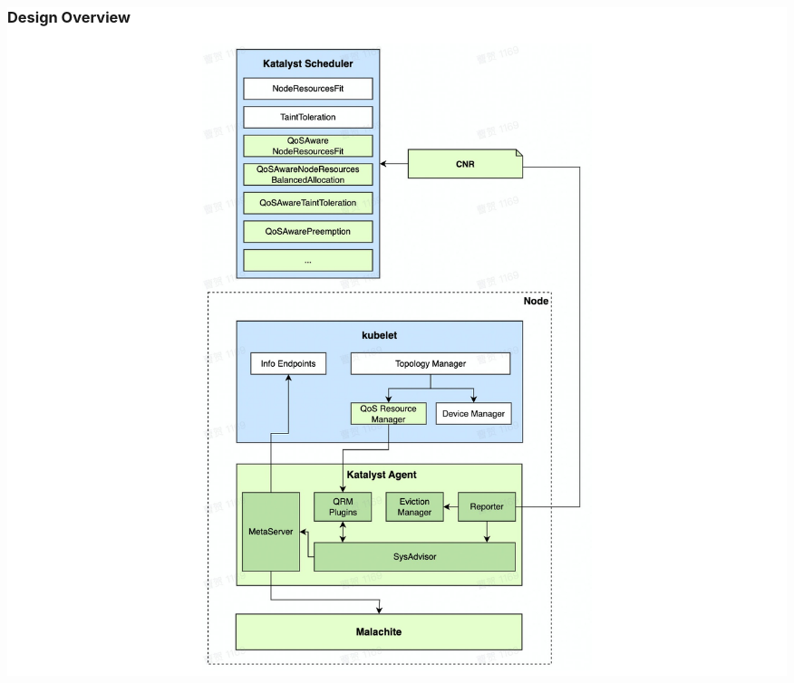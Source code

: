 ### Design Overview

<div align="center">
  <picture>
    <img src="./scheduler-overall-arch.jpg" width=50% title="Scheduler Overall Architecture" loading="eager" />
  </picture>
</div>
